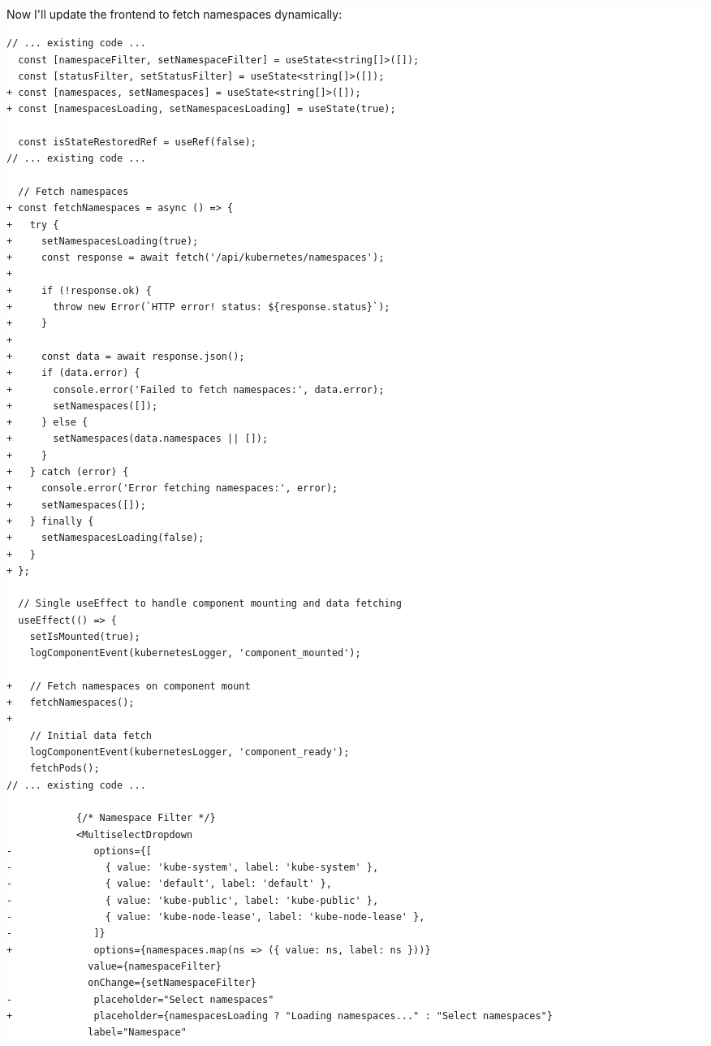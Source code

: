 Now I'll update the frontend to fetch namespaces dynamically:


```typescriptreact
// ... existing code ...
  const [namespaceFilter, setNamespaceFilter] = useState<string[]>([]);
  const [statusFilter, setStatusFilter] = useState<string[]>([]);
+ const [namespaces, setNamespaces] = useState<string[]>([]);
+ const [namespacesLoading, setNamespacesLoading] = useState(true);

  const isStateRestoredRef = useRef(false);
// ... existing code ...

  // Fetch namespaces
+ const fetchNamespaces = async () => {
+   try {
+     setNamespacesLoading(true);
+     const response = await fetch('/api/kubernetes/namespaces');
+
+     if (!response.ok) {
+       throw new Error(`HTTP error! status: ${response.status}`);
+     }
+
+     const data = await response.json();
+     if (data.error) {
+       console.error('Failed to fetch namespaces:', data.error);
+       setNamespaces([]);
+     } else {
+       setNamespaces(data.namespaces || []);
+     }
+   } catch (error) {
+     console.error('Error fetching namespaces:', error);
+     setNamespaces([]);
+   } finally {
+     setNamespacesLoading(false);
+   }
+ };

  // Single useEffect to handle component mounting and data fetching
  useEffect(() => {
    setIsMounted(true);
    logComponentEvent(kubernetesLogger, 'component_mounted');

+   // Fetch namespaces on component mount
+   fetchNamespaces();
+
    // Initial data fetch
    logComponentEvent(kubernetesLogger, 'component_ready');
    fetchPods();
// ... existing code ...

            {/* Namespace Filter */}
            <MultiselectDropdown
-              options={[
-                { value: 'kube-system', label: 'kube-system' },
-                { value: 'default', label: 'default' },
-                { value: 'kube-public', label: 'kube-public' },
-                { value: 'kube-node-lease', label: 'kube-node-lease' },
-              ]}
+              options={namespaces.map(ns => ({ value: ns, label: ns }))}
              value={namespaceFilter}
              onChange={setNamespaceFilter}
-              placeholder="Select namespaces"
+              placeholder={namespacesLoading ? "Loading namespaces..." : "Select namespaces"}
              label="Namespace"
```